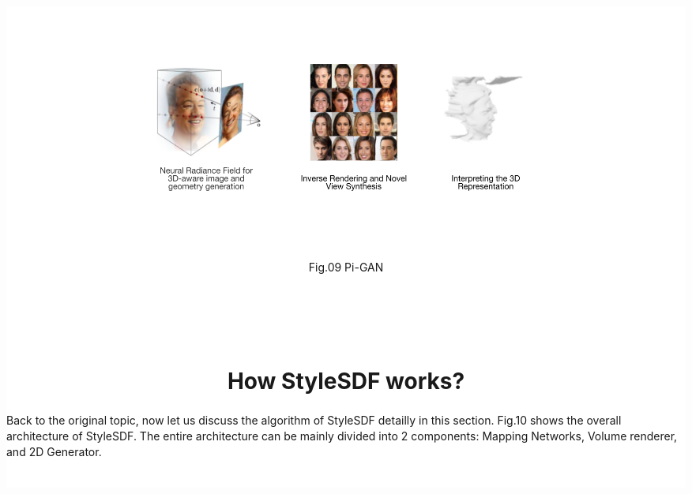 <br/>
<div align="center">
<img width=500px" class="image" src="./images/fig_09.png"/>
</div>
<p align="center" class="figure">Fig.09 Pi-GAN</p>
<br/>

<br/>
<br/>
<h1 class="title" align="center">How StyleSDF works?</h1>

<p>
Back to the original topic, now let us discuss the algorithm of StyleSDF detailly in this section. Fig.10 shows the overall architecture of StyleSDF. The entire architecture can be mainly divided into 2 components: Mapping Networks, Volume renderer, and 2D Generator.
</p>

<br/>
<div align="center">